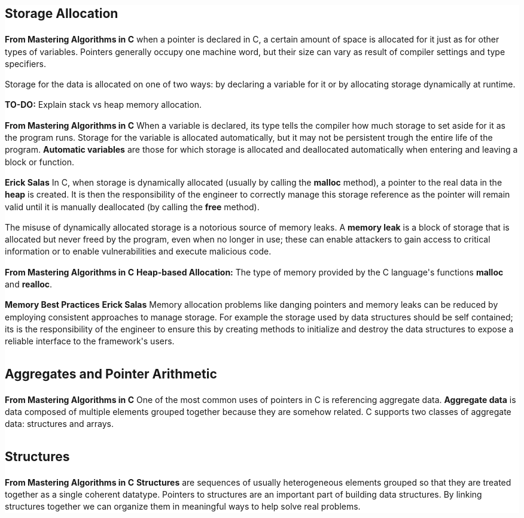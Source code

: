 ## Storage Allocation
**From Mastering Algorithms in C**
when a pointer is declared in C, a certain amount of space is allocated for it just as for other types of variables. Pointers generally occupy one machine word, but their size can vary as result of compiler settings and type specifiers.

Storage for the data is allocated on one of two ways: by declaring a variable for it or by allocating storage dynamically at runtime.

**TO-DO:** Explain stack vs heap memory allocation.

**From Mastering Algorithms in C**
When a variable is declared, its type tells the compiler how much storage to set aside for it as the program runs. Storage for the variable is allocated automatically, but it may not be persistent trough the entire life of the program. **Automatic variables** are those for which storage is allocated and deallocated automatically when entering and leaving a block or function.

**Erick Salas**
In C, when storage is dynamically allocated (usually by calling the **malloc** method), a pointer to the real data in the **heap** is created. It is then the responsibility of the engineer to correctly manage this storage reference as the pointer will remain valid until it is manually deallocated (by calling the **free** method).

The misuse of dynamically allocated storage is a notorious source of memory leaks. A **memory leak** is a block of storage that is allocated but never freed by the program, even when no longer in use; these can enable attackers to gain access to critical information or to enable vulnerabilities and execute malicious code.

**From Mastering Algorithms in C**
**Heap-based Allocation:** The type of memory provided by the C language's functions **malloc** and **realloc**.

**Memory Best Practices**
**Erick Salas**
Memory allocation problems like danging pointers and memory leaks can be reduced by employing consistent approaches to manage storage. For example the storage used by data structures should be self contained; its is the responsibility of the engineer to ensure this by creating methods to initialize and destroy the data structures to expose a reliable interface to the framework's users.

## Aggregates and Pointer Arithmetic
**From Mastering Algorithms in C**
One of the most common uses of pointers in C is referencing aggregate data. **Aggregate data** is data composed of multiple elements grouped together because they are somehow related. C supports two classes of aggregate data: structures and arrays.

## Structures
**From Mastering Algorithms in C**
**Structures** are sequences of usually heterogeneous elements grouped so that they are treated together as a single coherent datatype. Pointers to structures are an important part of building data structures. By linking structures together we can organize them in meaningful ways to help solve real problems.
